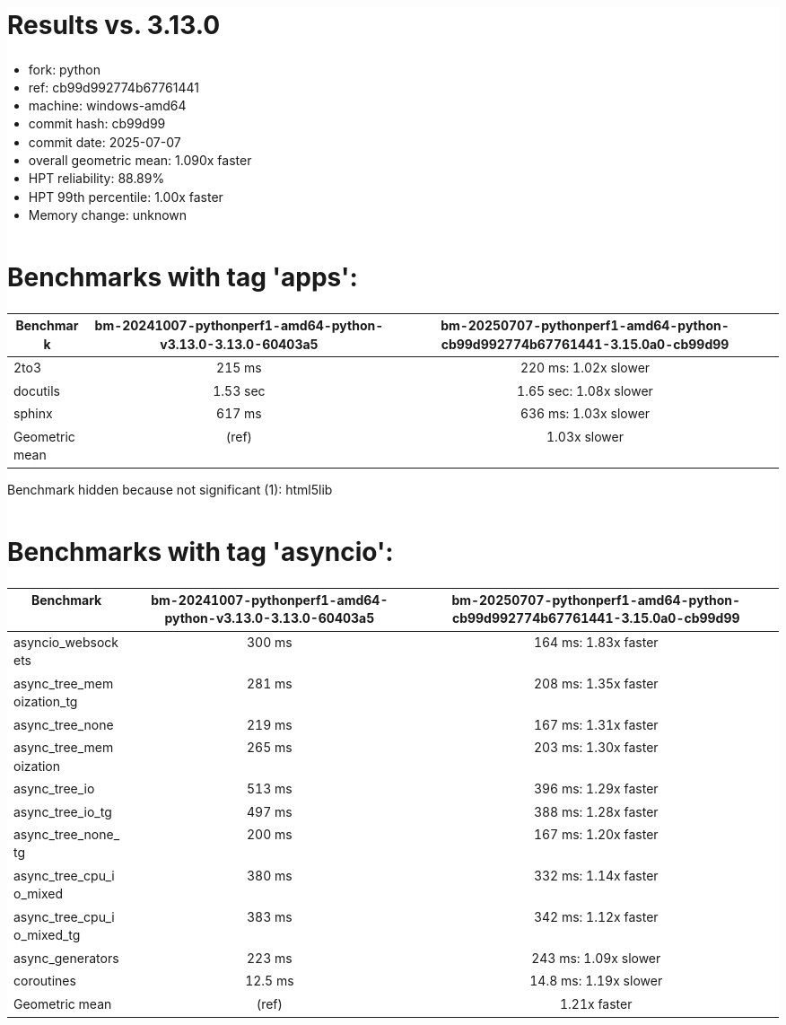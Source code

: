 # Results vs. 3.13.0

- fork: python
- ref: cb99d992774b67761441
- machine: windows-amd64
- commit hash: cb99d99
- commit date: 2025-07-07
- overall geometric mean: 1.090x faster
- HPT reliability: 88.89%
- HPT 99th percentile: 1.00x faster
- Memory change: unknown

Benchmarks with tag 'apps':
===========================

| Benchmark      | bm-20241007-pythonperf1-amd64-python-v3.13.0-3.13.0-60403a5 | bm-20250707-pythonperf1-amd64-python-cb99d992774b67761441-3.15.0a0-cb99d99 |
|----------------|:-----------------------------------------------------------:|:--------------------------------------------------------------------------:|
| 2to3           | 215 ms                                                      | 220 ms: 1.02x slower                                                       |
| docutils       | 1.53 sec                                                    | 1.65 sec: 1.08x slower                                                     |
| sphinx         | 617 ms                                                      | 636 ms: 1.03x slower                                                       |
| Geometric mean | (ref)                                                       | 1.03x slower                                                               |

Benchmark hidden because not significant (1): html5lib

Benchmarks with tag 'asyncio':
==============================

| Benchmark                  | bm-20241007-pythonperf1-amd64-python-v3.13.0-3.13.0-60403a5 | bm-20250707-pythonperf1-amd64-python-cb99d992774b67761441-3.15.0a0-cb99d99 |
|----------------------------|:-----------------------------------------------------------:|:--------------------------------------------------------------------------:|
| asyncio_websockets         | 300 ms                                                      | 164 ms: 1.83x faster                                                       |
| async_tree_memoization_tg  | 281 ms                                                      | 208 ms: 1.35x faster                                                       |
| async_tree_none            | 219 ms                                                      | 167 ms: 1.31x faster                                                       |
| async_tree_memoization     | 265 ms                                                      | 203 ms: 1.30x faster                                                       |
| async_tree_io              | 513 ms                                                      | 396 ms: 1.29x faster                                                       |
| async_tree_io_tg           | 497 ms                                                      | 388 ms: 1.28x faster                                                       |
| async_tree_none_tg         | 200 ms                                                      | 167 ms: 1.20x faster                                                       |
| async_tree_cpu_io_mixed    | 380 ms                                                      | 332 ms: 1.14x faster                                                       |
| async_tree_cpu_io_mixed_tg | 383 ms                                                      | 342 ms: 1.12x faster                                                       |
| async_generators           | 223 ms                                                      | 243 ms: 1.09x slower                                                       |
| coroutines                 | 12.5 ms                                                     | 14.8 ms: 1.19x slower                                                      |
| Geometric mean             | (ref)                                                       | 1.21x faster                                                               |
